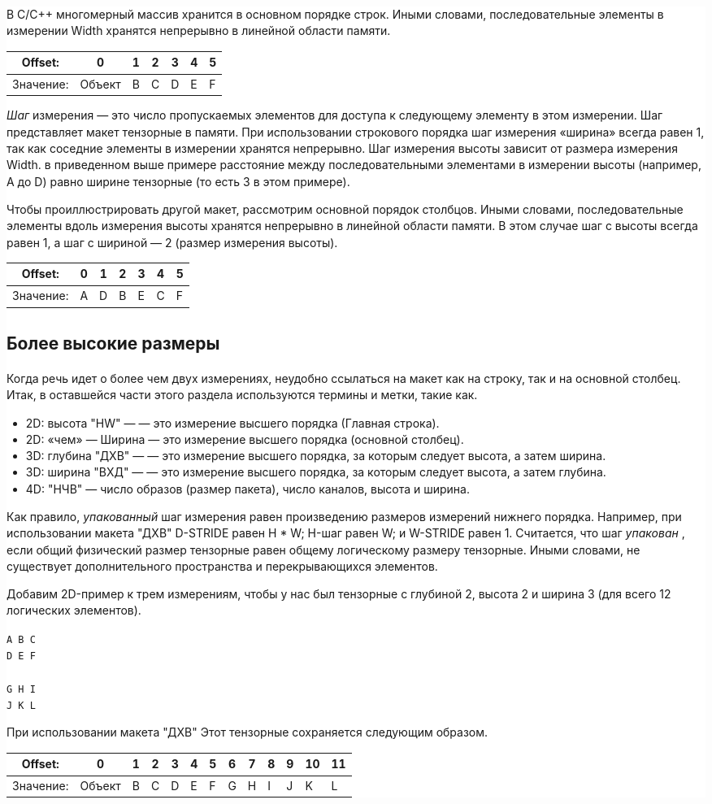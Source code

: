 В C/C++ многомерный массив хранится в основном порядке строк. Иными словами, последовательные элементы в измерении Width хранятся непрерывно в линейной области памяти.

Offset:|0|1|2|3|4|5
-|-|-|-|-|-|-
Значение:|Объект|B|C|D|E|F

*Шаг* измерения — это число пропускаемых элементов для доступа к следующему элементу в этом измерении. Шаг представляет макет тензорные в памяти. При использовании строкового порядка шаг измерения «ширина» всегда равен 1, так как соседние элементы в измерении хранятся непрерывно. Шаг измерения высоты зависит от размера измерения Width. в приведенном выше примере расстояние между последовательными элементами в измерении высоты (например, A до D) равно ширине тензорные (то есть 3 в этом примере).

Чтобы проиллюстрировать другой макет, рассмотрим основной порядок столбцов. Иными словами, последовательные элементы вдоль измерения высоты хранятся непрерывно в линейной области памяти. В этом случае шаг с высоты всегда равен 1, а шаг с шириной — 2 (размер измерения высоты).

Offset:|0|1|2|3|4|5
-|-|-|-|-|-|-
Значение:|A|D|B|E|C|F

## <a name="higher-dimensions"></a>Более высокие размеры

Когда речь идет о более чем двух измерениях, неудобно ссылаться на макет как на строку, так и на основной столбец. Итак, в оставшейся части этого раздела используются термины и метки, такие как.

- 2D: высота "HW" &mdash; — это измерение высшего порядка (Главная строка).
- 2D: «чем» &mdash; Ширина — это измерение высшего порядка (основной столбец).
- 3D: глубина "ДХВ" &mdash; — это измерение высшего порядка, за которым следует высота, а затем ширина.
- 3D: ширина "ВХД" &mdash; — это измерение высшего порядка, за которым следует высота, а затем глубина.
- 4D: "НЧВ" &mdash; число образов (размер пакета), число каналов, высота и ширина.

Как правило, *упакованный* шаг измерения равен произведению размеров измерений нижнего порядка. Например, при использовании макета "ДХВ" D-STRIDE равен H * W; H-шаг равен W; и W-STRIDE равен 1. Считается, что шаг *упакован* , если общий физический размер тензорные равен общему логическому размеру тензорные. Иными словами, не существует дополнительного пространства и перекрывающихся элементов.

Добавим 2D-пример к трем измерениям, чтобы у нас был тензорные с глубиной 2, высота 2 и ширина 3 (для всего 12 логических элементов).

```console
A B C
D E F

G H I
J K L
```

При использовании макета "ДХВ" Этот тензорные сохраняется следующим образом.

Offset:|0|1|2|3|4|5|6|7|8|9|10|11|
-|-|-|-|-|-|-|-|-|-|-|-|-|
Значение:|Объект|B|C|D|E|F|G|H|I|J|K|L|
